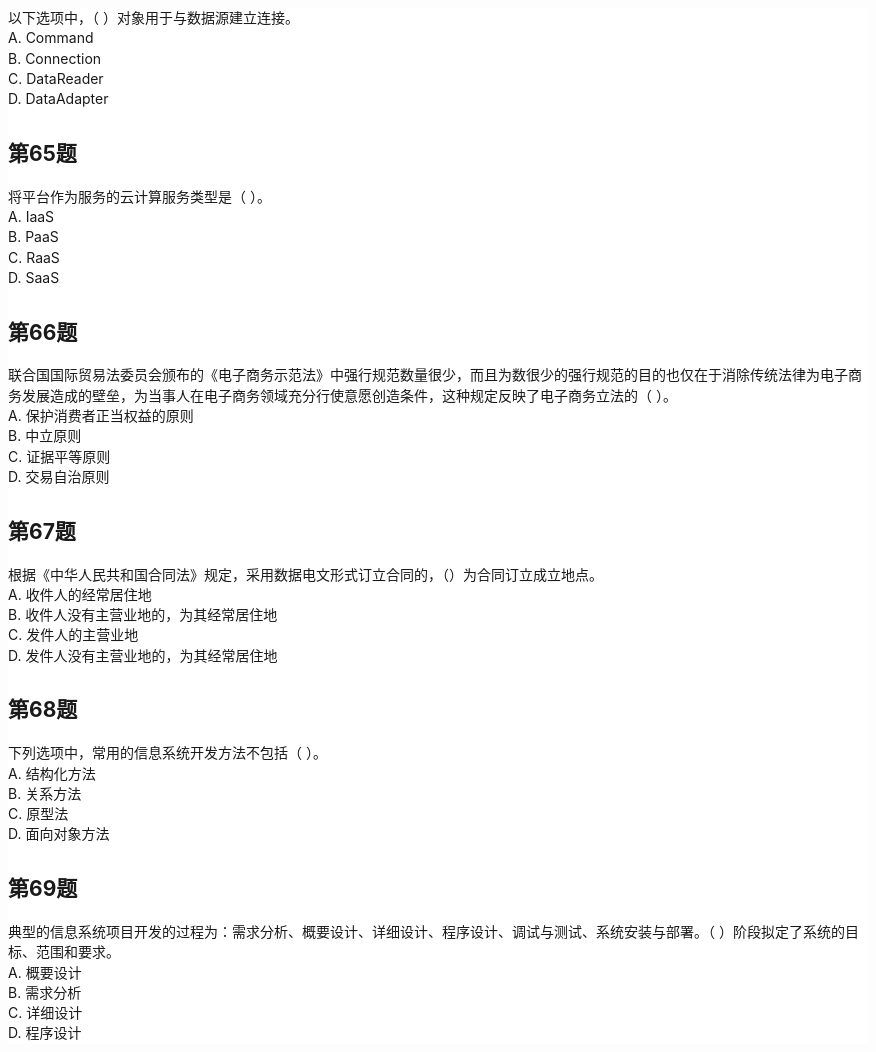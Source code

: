 以下选项中，（ ）对象用于与数据源建立连接。  
A. Command  
B. Connection  
C. DataReader  
D. DataAdapter  


## 第65题 ##

将平台作为服务的云计算服务类型是（ ）。  
A. IaaS  
B. PaaS  
C. RaaS  
D. SaaS  


## 第66题 ##

联合国国际贸易法委员会颁布的《电子商务示范法》中强行规范数量很少，而且为数很少的强行规范的目的也仅在于消除传统法律为电子商务发展造成的壁垒，为当事人在电子商务领域充分行使意愿创造条件，这种规定反映了电子商务立法的（ ）。  
A. 保护消费者正当权益的原则  
B. 中立原则  
C. 证据平等原则  
D. 交易自治原则  


## 第67题 ##

根据《中华人民共和国合同法》规定，采用数据电文形式订立合同的，（）为合同订立成立地点。  
A. 收件人的经常居住地  
B. 收件人没有主营业地的，为其经常居住地  
C. 发件人的主营业地  
D. 发件人没有主营业地的，为其经常居住地  


## 第68题 ##

下列选项中，常用的信息系统开发方法不包括（ ）。  
A. 结构化方法  
B. 关系方法  
C. 原型法  
D. 面向对象方法  


## 第69题 ##

典型的信息系统项目开发的过程为：需求分析、概要设计、详细设计、程序设计、调试与测试、系统安装与部署。（ ）阶段拟定了系统的目标、范围和要求。  
A. 概要设计  
B. 需求分析  
C. 详细设计  
D. 程序设计  

